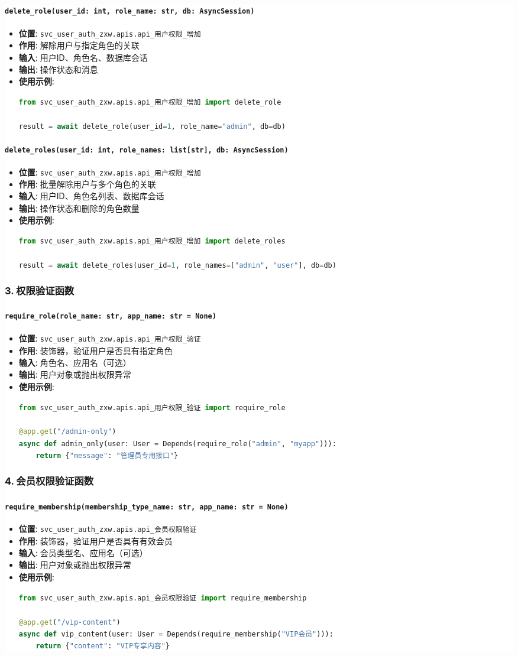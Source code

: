 #### `delete_role(user_id: int, role_name: str, db: AsyncSession)`
- **位置**: `svc_user_auth_zxw.apis.api_用户权限_增加`
- **作用**: 解除用户与指定角色的关联
- **输入**: 用户ID、角色名、数据库会话
- **输出**: 操作状态和消息
- **使用示例**:
  ```python
  from svc_user_auth_zxw.apis.api_用户权限_增加 import delete_role
  
  result = await delete_role(user_id=1, role_name="admin", db=db)
  ```

#### `delete_roles(user_id: int, role_names: list[str], db: AsyncSession)`
- **位置**: `svc_user_auth_zxw.apis.api_用户权限_增加`
- **作用**: 批量解除用户与多个角色的关联
- **输入**: 用户ID、角色名列表、数据库会话
- **输出**: 操作状态和删除的角色数量
- **使用示例**:
  ```python
  from svc_user_auth_zxw.apis.api_用户权限_增加 import delete_roles
  
  result = await delete_roles(user_id=1, role_names=["admin", "user"], db=db)
  ```

### 3. 权限验证函数

#### `require_role(role_name: str, app_name: str = None)`
- **位置**: `svc_user_auth_zxw.apis.api_用户权限_验证`
- **作用**: 装饰器，验证用户是否具有指定角色
- **输入**: 角色名、应用名（可选）
- **输出**: 用户对象或抛出权限异常
- **使用示例**:
  ```python
  from svc_user_auth_zxw.apis.api_用户权限_验证 import require_role
  
  @app.get("/admin-only")
  async def admin_only(user: User = Depends(require_role("admin", "myapp"))):
      return {"message": "管理员专用接口"}
  ```

### 4. 会员权限验证函数

#### `require_membership(membership_type_name: str, app_name: str = None)`
- **位置**: `svc_user_auth_zxw.apis.api_会员权限验证`
- **作用**: 装饰器，验证用户是否具有有效会员
- **输入**: 会员类型名、应用名（可选）
- **输出**: 用户对象或抛出权限异常
- **使用示例**:
  ```python
  from svc_user_auth_zxw.apis.api_会员权限验证 import require_membership
  
  @app.get("/vip-content")
  async def vip_content(user: User = Depends(require_membership("VIP会员"))):
      return {"content": "VIP专享内容"}
  ```
